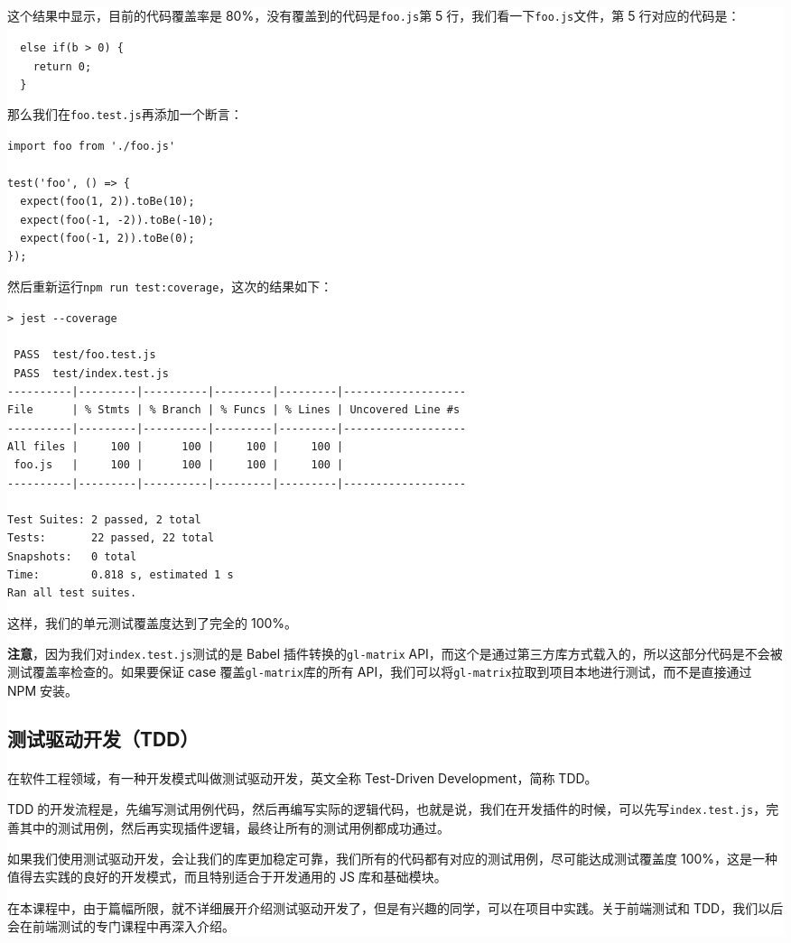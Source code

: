 这个结果中显示，目前的代码覆盖率是 80%，没有覆盖到的代码是`foo.js`第 5 行，我们看一下`foo.js`文件，第 5 行对应的代码是：

```
  else if(b > 0) {
    return 0;
  }
```

那么我们在`foo.test.js`再添加一个断言：

```
import foo from './foo.js'

test('foo', () => {
  expect(foo(1, 2)).toBe(10);
  expect(foo(-1, -2)).toBe(-10);
  expect(foo(-1, 2)).toBe(0);
});
```

然后重新运行`npm run test:coverage`，这次的结果如下：

```
> jest --coverage

 PASS  test/foo.test.js
 PASS  test/index.test.js
----------|---------|----------|---------|---------|-------------------
File      | % Stmts | % Branch | % Funcs | % Lines | Uncovered Line #s 
----------|---------|----------|---------|---------|-------------------
All files |     100 |      100 |     100 |     100 |                   
 foo.js   |     100 |      100 |     100 |     100 |                   
----------|---------|----------|---------|---------|-------------------

Test Suites: 2 passed, 2 total
Tests:       22 passed, 22 total
Snapshots:   0 total
Time:        0.818 s, estimated 1 s
Ran all test suites.
```

这样，我们的单元测试覆盖度达到了完全的 100%。

**注意**，因为我们对`index.test.js`测试的是 Babel 插件转换的`gl-matrix` API，而这个是通过第三方库方式载入的，所以这部分代码是不会被测试覆盖率检查的。如果要保证 case 覆盖`gl-matrix`库的所有 API，我们可以将`gl-matrix`拉取到项目本地进行测试，而不是直接通过 NPM 安装。

## 测试驱动开发（TDD）

在软件工程领域，有一种开发模式叫做测试驱动开发，英文全称 Test-Driven Development，简称 TDD。

TDD 的开发流程是，先编写测试用例代码，然后再编写实际的逻辑代码，也就是说，我们在开发插件的时候，可以先写`index.test.js`，完善其中的测试用例，然后再实现插件逻辑，最终让所有的测试用例都成功通过。

如果我们使用测试驱动开发，会让我们的库更加稳定可靠，我们所有的代码都有对应的测试用例，尽可能达成测试覆盖度 100%，这是一种值得去实践的良好的开发模式，而且特别适合于开发通用的 JS 库和基础模块。

在本课程中，由于篇幅所限，就不详细展开介绍测试驱动开发了，但是有兴趣的同学，可以在项目中实践。关于前端测试和 TDD，我们以后会在前端测试的专门课程中再深入介绍。
